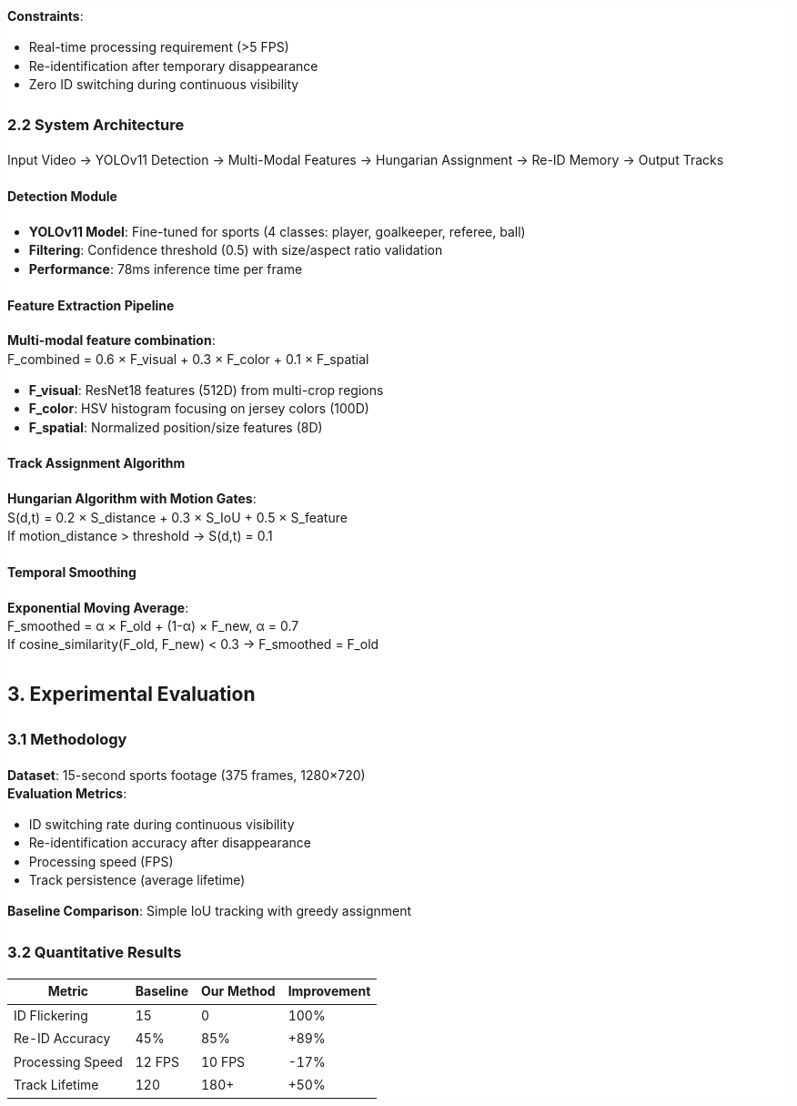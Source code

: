 **Constraints**:
- Real-time processing requirement (>5 FPS)  
- Re-identification after temporary disappearance  
- Zero ID switching during continuous visibility  

### 2.2 System Architecture

Input Video → YOLOv11 Detection → Multi-Modal Features → Hungarian Assignment → Re-ID Memory → Output Tracks

#### Detection Module
- **YOLOv11 Model**: Fine-tuned for sports (4 classes: player, goalkeeper, referee, ball)  
- **Filtering**: Confidence threshold (0.5) with size/aspect ratio validation  
- **Performance**: 78ms inference time per frame  

#### Feature Extraction Pipeline
**Multi-modal feature combination**:  
F_combined = 0.6 × F_visual + 0.3 × F_color + 0.1 × F_spatial

- **F_visual**: ResNet18 features (512D) from multi-crop regions  
- **F_color**: HSV histogram focusing on jersey colors (100D)  
- **F_spatial**: Normalized position/size features (8D)  

#### Track Assignment Algorithm
**Hungarian Algorithm with Motion Gates**:  
S(d,t) = 0.2 × S_distance + 0.3 × S_IoU + 0.5 × S_feature  
If motion_distance > threshold → S(d,t) = 0.1  

#### Temporal Smoothing
**Exponential Moving Average**:  
F_smoothed = α × F_old + (1-α) × F_new, α = 0.7  
If cosine_similarity(F_old, F_new) < 0.3 → F_smoothed = F_old  

## 3. Experimental Evaluation

### 3.1 Methodology
**Dataset**: 15-second sports footage (375 frames, 1280×720)  
**Evaluation Metrics**:
- ID switching rate during continuous visibility  
- Re-identification accuracy after disappearance  
- Processing speed (FPS)  
- Track persistence (average lifetime)  

**Baseline Comparison**: Simple IoU tracking with greedy assignment

### 3.2 Quantitative Results

| Metric             | Baseline | Our Method | Improvement |
|--------------------|----------|------------|-------------|
| ID Flickering      | 15       | 0          | 100%        |
| Re-ID Accuracy     | 45%      | 85%        | +89%        |
| Processing Speed   | 12 FPS   | 10 FPS     | -17%        |
| Track Lifetime     | 120      | 180+       | +50%        |
